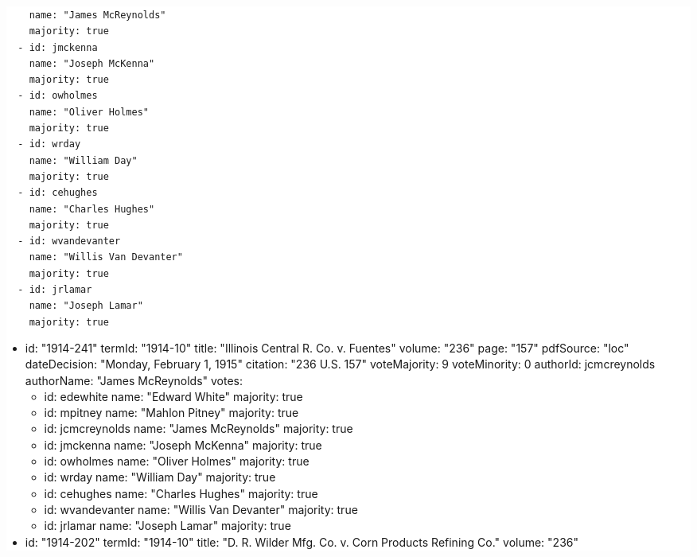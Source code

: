         name: "James McReynolds"
        majority: true
      - id: jmckenna
        name: "Joseph McKenna"
        majority: true
      - id: owholmes
        name: "Oliver Holmes"
        majority: true
      - id: wrday
        name: "William Day"
        majority: true
      - id: cehughes
        name: "Charles Hughes"
        majority: true
      - id: wvandevanter
        name: "Willis Van Devanter"
        majority: true
      - id: jrlamar
        name: "Joseph Lamar"
        majority: true
  - id: "1914-241"
    termId: "1914-10"
    title: "Illinois Central R. Co. v. Fuentes"
    volume: "236"
    page: "157"
    pdfSource: "loc"
    dateDecision: "Monday, February 1, 1915"
    citation: "236 U.S. 157"
    voteMajority: 9
    voteMinority: 0
    authorId: jcmcreynolds
    authorName: "James McReynolds"
    votes:
      - id: edewhite
        name: "Edward White"
        majority: true
      - id: mpitney
        name: "Mahlon Pitney"
        majority: true
      - id: jcmcreynolds
        name: "James McReynolds"
        majority: true
      - id: jmckenna
        name: "Joseph McKenna"
        majority: true
      - id: owholmes
        name: "Oliver Holmes"
        majority: true
      - id: wrday
        name: "William Day"
        majority: true
      - id: cehughes
        name: "Charles Hughes"
        majority: true
      - id: wvandevanter
        name: "Willis Van Devanter"
        majority: true
      - id: jrlamar
        name: "Joseph Lamar"
        majority: true
  - id: "1914-202"
    termId: "1914-10"
    title: "D. R. Wilder Mfg. Co. v. Corn Products Refining Co."
    volume: "236"